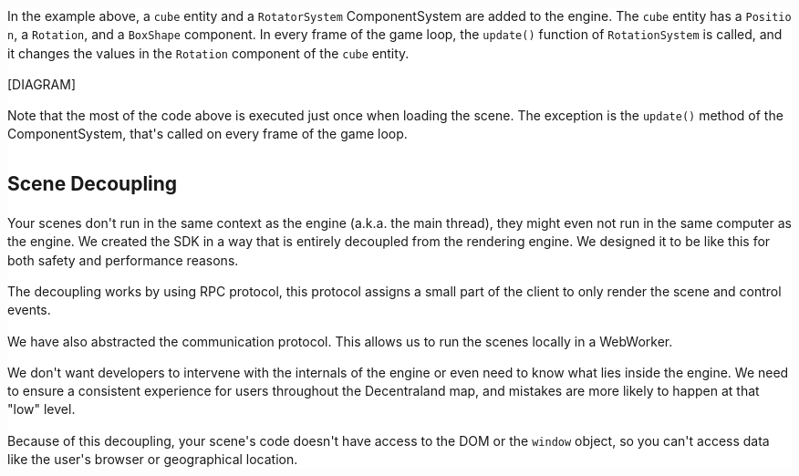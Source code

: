 In the example above, a `cube` entity and a `RotatorSystem` ComponentSystem are added to the engine. The `cube` entity has a `Position`, a `Rotation`, and a `BoxShape` component. In every frame of the game loop, the `update()` function of `RotationSystem` is called, and it changes the values in the `Rotation` component of the `cube` entity.

[DIAGRAM]

Note that the most of the code above is executed just once when loading the scene. The exception is the `update()` method of the ComponentSystem, that's called on every frame of the game loop.



## Scene Decoupling

Your scenes don't run in the same context as the engine
(a.k.a. the main thread), they might even not run in the same computer as the engine. We created the SDK in a way that is
entirely decoupled from the rendering engine. We designed it to be like this for both safety and performance reasons.

The decoupling works by using RPC protocol, this protocol assigns a small part of the client to only render the scene and control events.

We have also abstracted the communication protocol. This allows us to run the scenes locally in a WebWorker.

We don't want developers to intervene with the internals of the engine or even need to know what lies inside the engine. We need to ensure a consistent experience for users throughout the Decentraland map, and mistakes are more likely to happen at that "low" level.

Because of this decoupling, your scene's code doesn't have access to the DOM or the `window` object, so you can't access data like the user's browser or geographical location.


